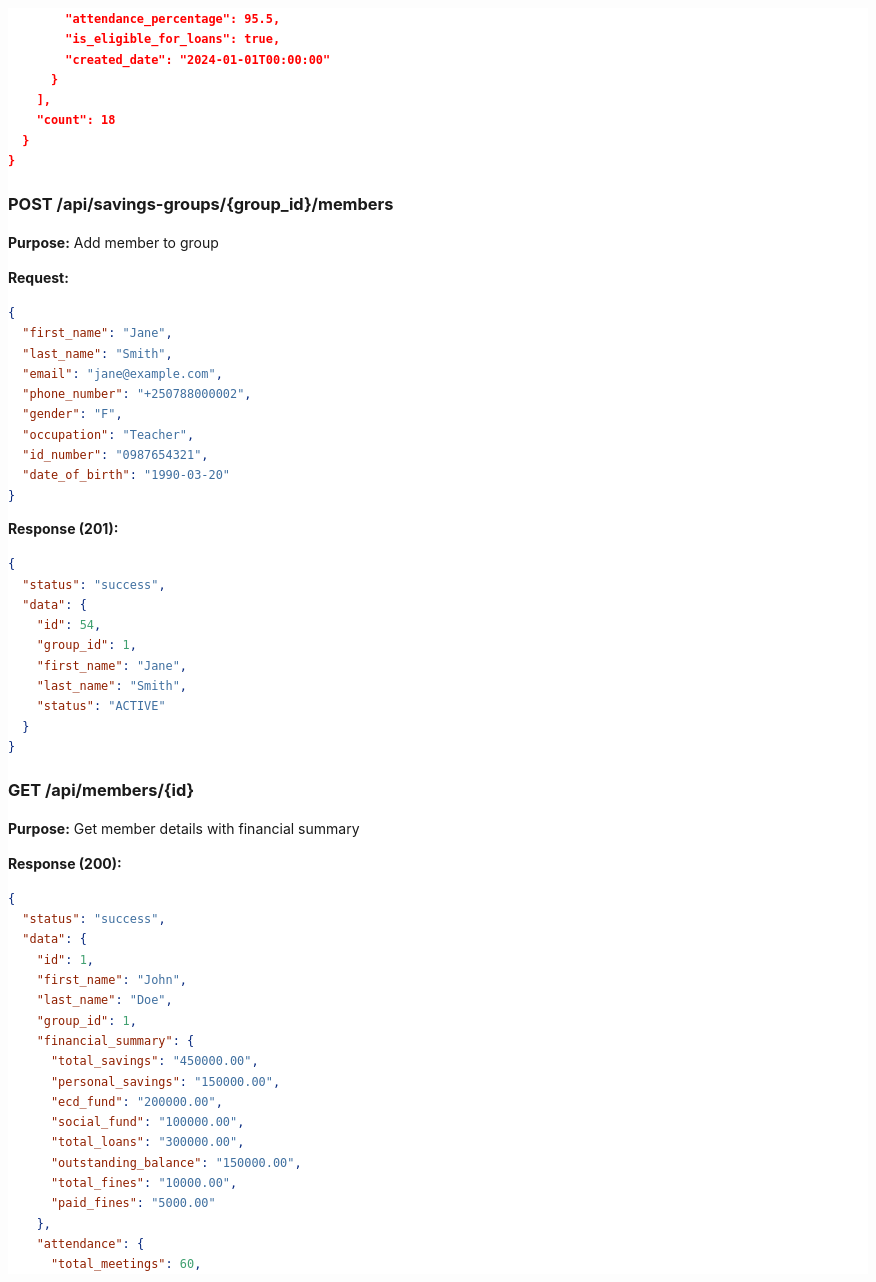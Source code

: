 ```json
        "attendance_percentage": 95.5,
        "is_eligible_for_loans": true,
        "created_date": "2024-01-01T00:00:00"
      }
    ],
    "count": 18
  }
}
```

### POST /api/savings-groups/{group_id}/members
**Purpose:** Add member to group

**Request:**
```json
{
  "first_name": "Jane",
  "last_name": "Smith",
  "email": "jane@example.com",
  "phone_number": "+250788000002",
  "gender": "F",
  "occupation": "Teacher",
  "id_number": "0987654321",
  "date_of_birth": "1990-03-20"
}
```

**Response (201):**
```json
{
  "status": "success",
  "data": {
    "id": 54,
    "group_id": 1,
    "first_name": "Jane",
    "last_name": "Smith",
    "status": "ACTIVE"
  }
}
```

### GET /api/members/{id}
**Purpose:** Get member details with financial summary

**Response (200):**
```json
{
  "status": "success",
  "data": {
    "id": 1,
    "first_name": "John",
    "last_name": "Doe",
    "group_id": 1,
    "financial_summary": {
      "total_savings": "450000.00",
      "personal_savings": "150000.00",
      "ecd_fund": "200000.00",
      "social_fund": "100000.00",
      "total_loans": "300000.00",
      "outstanding_balance": "150000.00",
      "total_fines": "10000.00",
      "paid_fines": "5000.00"
    },
    "attendance": {
      "total_meetings": 60,
```